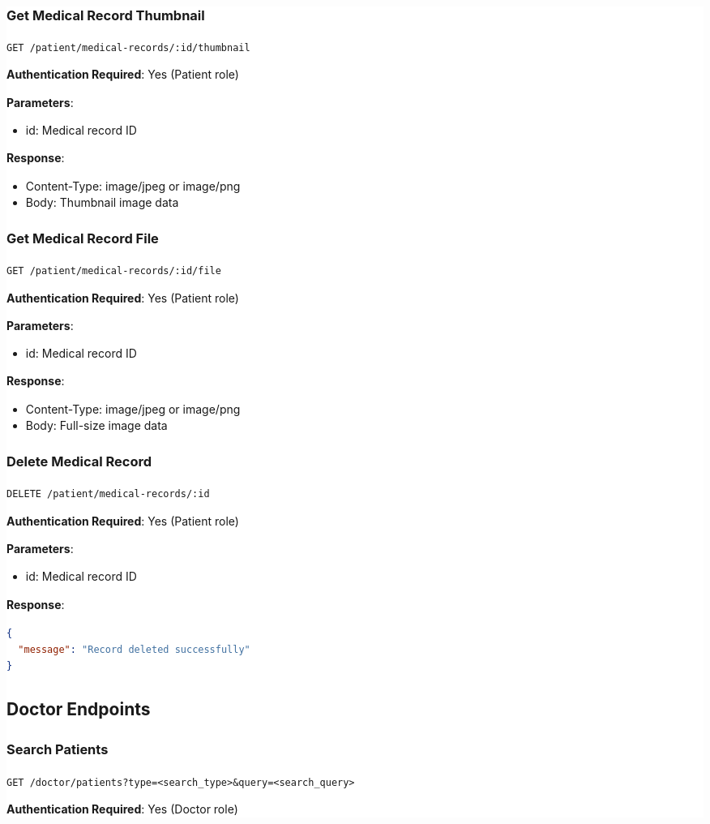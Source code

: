 
### Get Medical Record Thumbnail

```
GET /patient/medical-records/:id/thumbnail
```

**Authentication Required**: Yes (Patient role)

**Parameters**:
- id: Medical record ID

**Response**:
- Content-Type: image/jpeg or image/png
- Body: Thumbnail image data

### Get Medical Record File

```
GET /patient/medical-records/:id/file
```

**Authentication Required**: Yes (Patient role)

**Parameters**:
- id: Medical record ID

**Response**:
- Content-Type: image/jpeg or image/png
- Body: Full-size image data

### Delete Medical Record

```
DELETE /patient/medical-records/:id
```

**Authentication Required**: Yes (Patient role)

**Parameters**:
- id: Medical record ID

**Response**:
```json
{
  "message": "Record deleted successfully"
}
```

## Doctor Endpoints

### Search Patients

```
GET /doctor/patients?type=<search_type>&query=<search_query>
```

**Authentication Required**: Yes (Doctor role)
